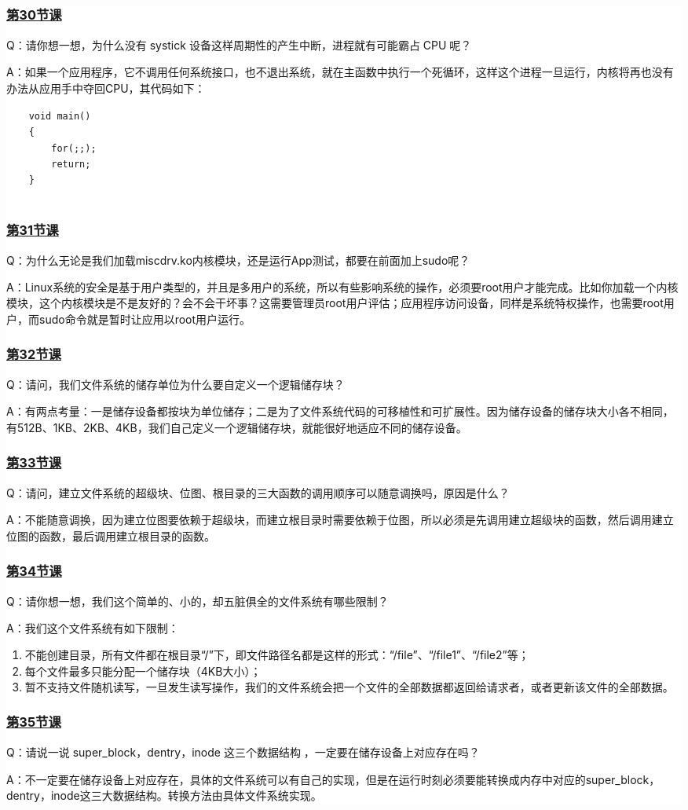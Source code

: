 ### [第30节课](https://time.geekbang.org/column/article/395772)

Q：请你想一想，为什么没有 systick 设备这样周期性的产生中断，进程就有可能霸占 CPU 呢？

A：如果一个应用程序，它不调用任何系统接口，也不退出系统，就在主函数中执行一个死循环，这样这个进程一旦运行，内核将再也没有办法从应用手中夺回CPU，其代码如下：

```
    void main()
    {
        for(;;);
        return;
    }
    

```

### [第31节课](https://time.geekbang.org/column/article/396896)

Q：为什么无论是我们加载miscdrv.ko内核模块，还是运行App测试，都要在前面加上sudo呢？

A：Linux系统的安全是基于用户类型的，并且是多用户的系统，所以有些影响系统的操作，必须要root用户才能完成。比如你加载一个内核模块，这个内核模块是不是友好的？会不会干坏事？这需要管理员root用户评估；应用程序访问设备，同样是系统特权操作，也需要root用户，而sudo命令就是暂时让应用以root用户运行。

### [第32节课](https://time.geekbang.org/column/article/397594)

Q：请问，我们文件系统的储存单位为什么要自定义一个逻辑储存块？

A：有两点考量：一是储存设备都按块为单位储存；二是为了文件系统代码的可移植性和可扩展性。因为储存设备的储存块大小各不相同，有512B、1KB、2KB、4KB，我们自己定义一个逻辑储存块，就能很好地适应不同的储存设备。

### [第33节课](https://time.geekbang.org/column/article/39869)

Q：请问，建立文件系统的超级块、位图、根目录的三大函数的调用顺序可以随意调换吗，原因是什么？

A：不能随意调换，因为建立位图要依赖于超级块，而建立根目录时需要依赖于位图，所以必须是先调用建立超级块的函数，然后调用建立位图的函数，最后调用建立根目录的函数。

### [第34节课](https://time.geekbang.org/column/article/399700)

Q：请你想一想，我们这个简单的、小的，却五脏俱全的文件系统有哪些限制？

A：我们这个文件系统有如下限制：

1.  不能创建目录，所有文件都在根目录“/”下，即文件路径名都是这样的形式：“/file”、“/file1”、“/file2”等；
2.  每个文件最多只能分配一个储存块（4KB大小）；
3.  暂不支持文件随机读写，一旦发生读写操作，我们的文件系统会把一个文件的全部数据都返回给请求者，或者更新该文件的全部数据。

### [第35节课](https://time.geekbang.org/column/article/400424)

Q：请说一说 super\_block，dentry，inode 这三个数据结构 ，一定要在储存设备上对应存在吗？

A：不一定要在储存设备上对应存在，具体的文件系统可以有自己的实现，但是在运行时刻必须要能转换成内存中对应的super\_block，dentry，inode这三大数据结构。转换方法由具体文件系统实现。
